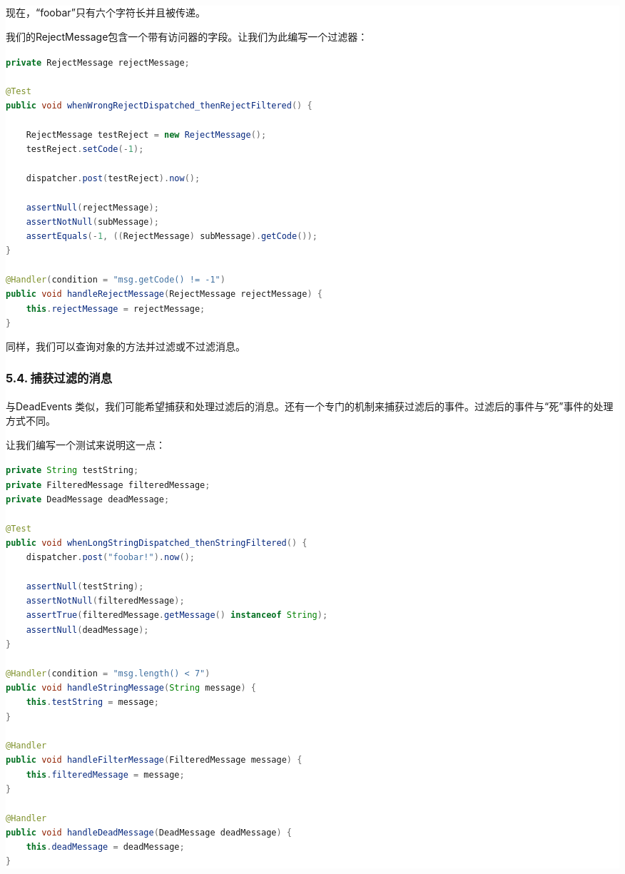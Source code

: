 现在，“foobar”只有六个字符长并且被传递。

我们的RejectMessage包含一个带有访问器的字段。让我们为此编写一个过滤器：

```java
private RejectMessage rejectMessage;

@Test
public void whenWrongRejectDispatched_thenRejectFiltered() {

    RejectMessage testReject = new RejectMessage();
    testReject.setCode(-1);

    dispatcher.post(testReject).now();
 
    assertNull(rejectMessage);
    assertNotNull(subMessage);
    assertEquals(-1, ((RejectMessage) subMessage).getCode());
}

@Handler(condition = "msg.getCode() != -1")
public void handleRejectMessage(RejectMessage rejectMessage) {
    this.rejectMessage = rejectMessage;
}
```

同样，我们可以查询对象的方法并过滤或不过滤消息。

### 5.4. 捕获过滤的消息

与DeadEvents 类似，我们可能希望捕获和处理过滤后的消息。还有一个专门的机制来捕获过滤后的事件。过滤后的事件与“死”事件的处理方式不同。

让我们编写一个测试来说明这一点：

```java
private String testString;
private FilteredMessage filteredMessage;
private DeadMessage deadMessage;

@Test
public void whenLongStringDispatched_thenStringFiltered() {
    dispatcher.post("foobar!").now();
 
    assertNull(testString);
    assertNotNull(filteredMessage);
    assertTrue(filteredMessage.getMessage() instanceof String);
    assertNull(deadMessage);
}

@Handler(condition = "msg.length() < 7")
public void handleStringMessage(String message) {
    this.testString = message;
}

@Handler
public void handleFilterMessage(FilteredMessage message) {
    this.filteredMessage = message;
}

@Handler
public void handleDeadMessage(DeadMessage deadMessage) {
    this.deadMessage = deadMessage;
}

```
